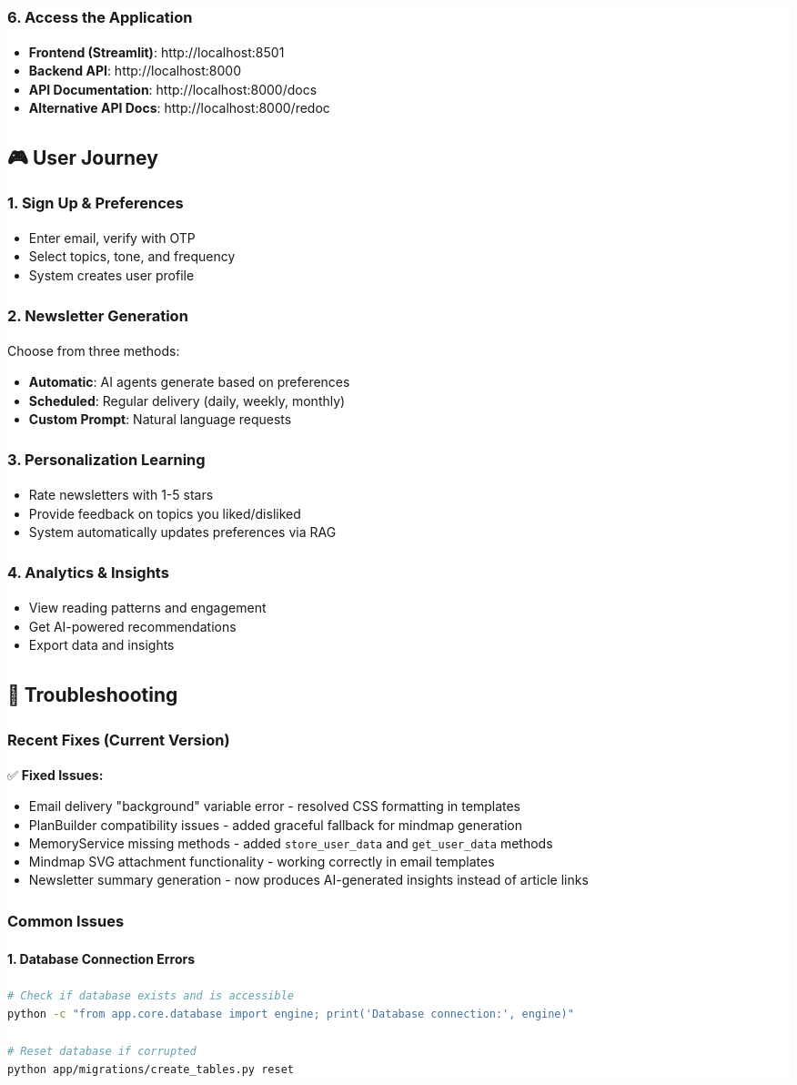 ### 6. Access the Application
- **Frontend (Streamlit)**: http://localhost:8501
- **Backend API**: http://localhost:8000
- **API Documentation**: http://localhost:8000/docs
- **Alternative API Docs**: http://localhost:8000/redoc

## 🎮 User Journey

### 1. **Sign Up & Preferences** 
- Enter email, verify with OTP
- Select topics, tone, and frequency  
- System creates user profile

### 2. **Newsletter Generation**
Choose from three methods:
- **Automatic**: AI agents generate based on preferences
- **Scheduled**: Regular delivery (daily, weekly, monthly)
- **Custom Prompt**: Natural language requests

### 3. **Personalization Learning**
- Rate newsletters with 1-5 stars
- Provide feedback on topics you liked/disliked
- System automatically updates preferences via RAG

### 4. **Analytics & Insights**
- View reading patterns and engagement
- Get AI-powered recommendations  
- Export data and insights

## 🚨 Troubleshooting

### Recent Fixes (Current Version)

✅ **Fixed Issues:**
- Email delivery "background" variable error - resolved CSS formatting in templates
- PlanBuilder compatibility issues - added graceful fallback for mindmap generation  
- MemoryService missing methods - added `store_user_data` and `get_user_data` methods
- Mindmap SVG attachment functionality - working correctly in email templates
- Newsletter summary generation - now produces AI-generated insights instead of article links

### Common Issues

#### 1. Database Connection Errors
```bash
# Check if database exists and is accessible
python -c "from app.core.database import engine; print('Database connection:', engine)"

# Reset database if corrupted
python app/migrations/create_tables.py reset
```
